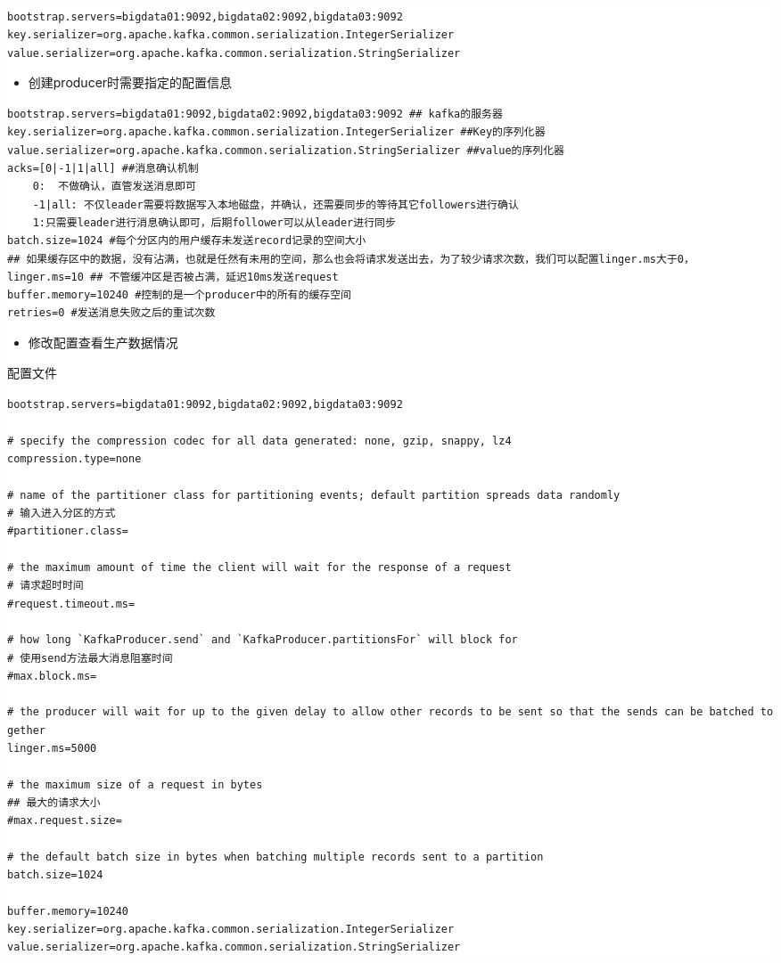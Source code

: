 ```properties
bootstrap.servers=bigdata01:9092,bigdata02:9092,bigdata03:9092
key.serializer=org.apache.kafka.common.serialization.IntegerSerializer
value.serializer=org.apache.kafka.common.serialization.StringSerializer
```

- 创建producer时需要指定的配置信息

```properties
bootstrap.servers=bigdata01:9092,bigdata02:9092,bigdata03:9092 ## kafka的服务器
key.serializer=org.apache.kafka.common.serialization.IntegerSerializer ##Key的序列化器
value.serializer=org.apache.kafka.common.serialization.StringSerializer ##value的序列化器
acks=[0|-1|1|all] ##消息确认机制
	0:	不做确认，直管发送消息即可
	-1|all: 不仅leader需要将数据写入本地磁盘，并确认，还需要同步的等待其它followers进行确认
	1:只需要leader进行消息确认即可，后期follower可以从leader进行同步
batch.size=1024 #每个分区内的用户缓存未发送record记录的空间大小
## 如果缓存区中的数据，没有沾满，也就是任然有未用的空间，那么也会将请求发送出去，为了较少请求次数，我们可以配置linger.ms大于0，
linger.ms=10 ## 不管缓冲区是否被占满，延迟10ms发送request
buffer.memory=10240 #控制的是一个producer中的所有的缓存空间
retries=0 #发送消息失败之后的重试次数
```

- 修改配置查看生产数据情况

配置文件

```properties
bootstrap.servers=bigdata01:9092,bigdata02:9092,bigdata03:9092

# specify the compression codec for all data generated: none, gzip, snappy, lz4
compression.type=none

# name of the partitioner class for partitioning events; default partition spreads data randomly
# 输入进入分区的方式
#partitioner.class=

# the maximum amount of time the client will wait for the response of a request
# 请求超时时间
#request.timeout.ms=

# how long `KafkaProducer.send` and `KafkaProducer.partitionsFor` will block for
# 使用send方法最大消息阻塞时间
#max.block.ms=

# the producer will wait for up to the given delay to allow other records to be sent so that the sends can be batched together
linger.ms=5000

# the maximum size of a request in bytes
## 最大的请求大小
#max.request.size=

# the default batch size in bytes when batching multiple records sent to a partition
batch.size=1024

buffer.memory=10240
key.serializer=org.apache.kafka.common.serialization.IntegerSerializer
value.serializer=org.apache.kafka.common.serialization.StringSerializer
```
